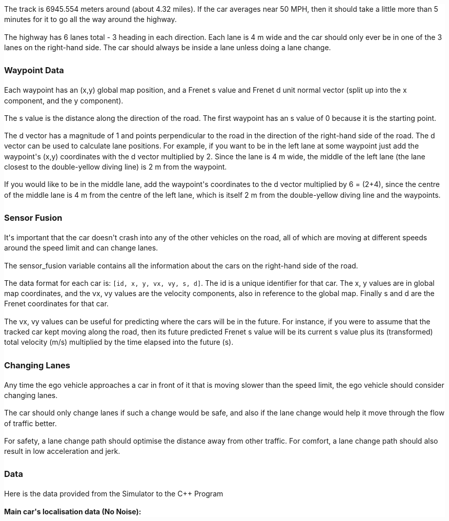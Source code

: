 The track is 6945.554 meters around (about 4.32 miles). If the car averages near 50 MPH, then it should take a little more than 5 minutes for it to go all the way around the highway.

The highway has 6 lanes total - 3 heading in each direction. Each lane is 4 m wide and the car should only ever be in one of the 3 lanes on the right-hand side. The car should always be inside a lane unless doing a lane change.

### Waypoint Data
Each waypoint has an (x,y) global map position, and a Frenet s value and Frenet d unit normal vector (split up into the x component, and the y component).

The s value is the distance along the direction of the road. The first waypoint has an s value of 0 because it is the starting point.

The d vector has a magnitude of 1 and points perpendicular to the road in the direction of the right-hand side of the road. The d vector can be used to calculate lane positions. For example, if you want to be in the left lane at some waypoint just add the waypoint's (x,y) coordinates with the d vector multiplied by 2. Since the lane is 4 m wide, the middle of the left lane (the lane closest to the double-yellow diving line) is 2 m from the waypoint.

If you would like to be in the middle lane, add the waypoint's coordinates to the d vector multiplied by 6 = (2+4), since the centre of the middle lane is 4 m from the centre of the left lane, which is itself 2 m from the double-yellow diving line and the waypoints.

### Sensor Fusion
It's important that the car doesn't crash into any of the other vehicles on the road, all of which are moving at different speeds around the speed limit and can change lanes.

The sensor_fusion variable contains all the information about the cars on the right-hand side of the road.

The data format for each car is: `[id, x, y, vx, vy, s, d]`. The id is a unique identifier for that car. The x, y values are in global map coordinates, and the vx, vy values are the velocity components, also in reference to the global map. Finally s and d are the Frenet coordinates for that car.

The vx, vy values can be useful for predicting where the cars will be in the future. For instance, if you were to assume that the tracked car kept moving along the road, then its future predicted Frenet s value will be its current s value plus its (transformed) total velocity (m/s) multiplied by the time elapsed into the future (s).

### Changing Lanes
Any time the ego vehicle approaches a car in front of it that is moving slower than the speed limit, the ego vehicle should consider changing lanes.

The car should only change lanes if such a change would be safe, and also if the lane change would help it move through the flow of traffic better.

For safety, a lane change path should optimise the distance away from other traffic. For comfort, a lane change path should also result in low acceleration and jerk.

### Data
Here is the data provided from the Simulator to the C++ Program

**Main car's localisation data (No Noise):**
